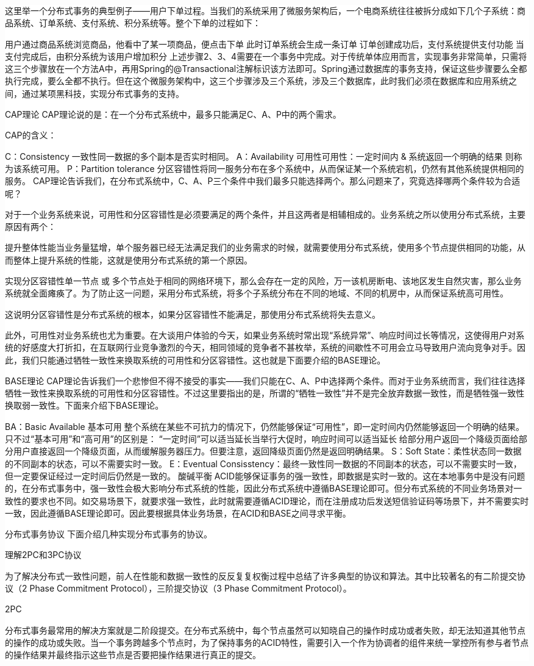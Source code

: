 这里举一个分布式事务的典型例子——用户下单过程。当我们的系统采用了微服务架构后，一个电商系统往往被拆分成如下几个子系统：商品系统、订单系统、支付系统、积分系统等。整个下单的过程如下：

用户通过商品系统浏览商品，他看中了某一项商品，便点击下单
此时订单系统会生成一条订单
订单创建成功后，支付系统提供支付功能
当支付完成后，由积分系统为该用户增加积分
上述步骤2、3、4需要在一个事务中完成。对于传统单体应用而言，实现事务非常简单，只需将这三个步骤放在一个方法A中，再用Spring的@Transactional注解标识该方法即可。Spring通过数据库的事务支持，保证这些步骤要么全都执行完成，要么全都不执行。但在这个微服务架构中，这三个步骤涉及三个系统，涉及三个数据库，此时我们必须在数据库和应用系统之间，通过某项黑科技，实现分布式事务的支持。

CAP理论
CAP理论说的是：在一个分布式系统中，最多只能满足C、A、P中的两个需求。

CAP的含义：

C：Consistency 一致性同一数据的多个副本是否实时相同。
A：Availability 可用性可用性：一定时间内 & 系统返回一个明确的结果 则称为该系统可用。
P：Partition tolerance 分区容错性将同一服务分布在多个系统中，从而保证某一个系统宕机，仍然有其他系统提供相同的服务。
CAP理论告诉我们，在分布式系统中，C、A、P三个条件中我们最多只能选择两个。那么问题来了，究竟选择哪两个条件较为合适呢？

对于一个业务系统来说，可用性和分区容错性是必须要满足的两个条件，并且这两者是相辅相成的。业务系统之所以使用分布式系统，主要原因有两个：

提升整体性能当业务量猛增，单个服务器已经无法满足我们的业务需求的时候，就需要使用分布式系统，使用多个节点提供相同的功能，从而整体上提升系统的性能，这就是使用分布式系统的第一个原因。

实现分区容错性单一节点 或 多个节点处于相同的网络环境下，那么会存在一定的风险，万一该机房断电、该地区发生自然灾害，那么业务系统就全面瘫痪了。为了防止这一问题，采用分布式系统，将多个子系统分布在不同的地域、不同的机房中，从而保证系统高可用性。

这说明分区容错性是分布式系统的根本，如果分区容错性不能满足，那使用分布式系统将失去意义。

此外，可用性对业务系统也尤为重要。在大谈用户体验的今天，如果业务系统时常出现“系统异常”、响应时间过长等情况，这使得用户对系统的好感度大打折扣，在互联网行业竞争激烈的今天，相同领域的竞争者不甚枚举，系统的间歇性不可用会立马导致用户流向竞争对手。因此，我们只能通过牺牲一致性来换取系统的可用性和分区容错性。这也就是下面要介绍的BASE理论。

BASE理论
CAP理论告诉我们一个悲惨但不得不接受的事实——我们只能在C、A、P中选择两个条件。而对于业务系统而言，我们往往选择牺牲一致性来换取系统的可用性和分区容错性。不过这里要指出的是，所谓的“牺牲一致性”并不是完全放弃数据一致性，而是牺牲强一致性换取弱一致性。下面来介绍下BASE理论。

BA：Basic Available 基本可用
整个系统在某些不可抗力的情况下，仍然能够保证“可用性”，即一定时间内仍然能够返回一个明确的结果。只不过“基本可用”和“高可用”的区别是：
“一定时间”可以适当延长当举行大促时，响应时间可以适当延长
给部分用户返回一个降级页面给部分用户直接返回一个降级页面，从而缓解服务器压力。但要注意，返回降级页面仍然是返回明确结果。
S：Soft State：柔性状态同一数据的不同副本的状态，可以不需要实时一致。
E：Eventual Consisstency：最终一致性同一数据的不同副本的状态，可以不需要实时一致，但一定要保证经过一定时间后仍然是一致的。
酸碱平衡
ACID能够保证事务的强一致性，即数据是实时一致的。这在本地事务中是没有问题的，在分布式事务中，强一致性会极大影响分布式系统的性能，因此分布式系统中遵循BASE理论即可。但分布式系统的不同业务场景对一致性的要求也不同。如交易场景下，就要求强一致性，此时就需要遵循ACID理论，而在注册成功后发送短信验证码等场景下，并不需要实时一致，因此遵循BASE理论即可。因此要根据具体业务场景，在ACID和BASE之间寻求平衡。

分布式事务协议
下面介绍几种实现分布式事务的协议。


理解2PC和3PC协议

为了解决分布式一致性问题，前人在性能和数据一致性的反反复复权衡过程中总结了许多典型的协议和算法。其中比较著名的有二阶提交协议（2 Phase Commitment Protocol），三阶提交协议（3 Phase Commitment Protocol）。

2PC

分布式事务最常用的解决方案就是二阶段提交。在分布式系统中，每个节点虽然可以知晓自己的操作时成功或者失败，却无法知道其他节点的操作的成功或失败。当一个事务跨越多个节点时，为了保持事务的ACID特性，需要引入一个作为协调者的组件来统一掌控所有参与者节点的操作结果并最终指示这些节点是否要把操作结果进行真正的提交。

